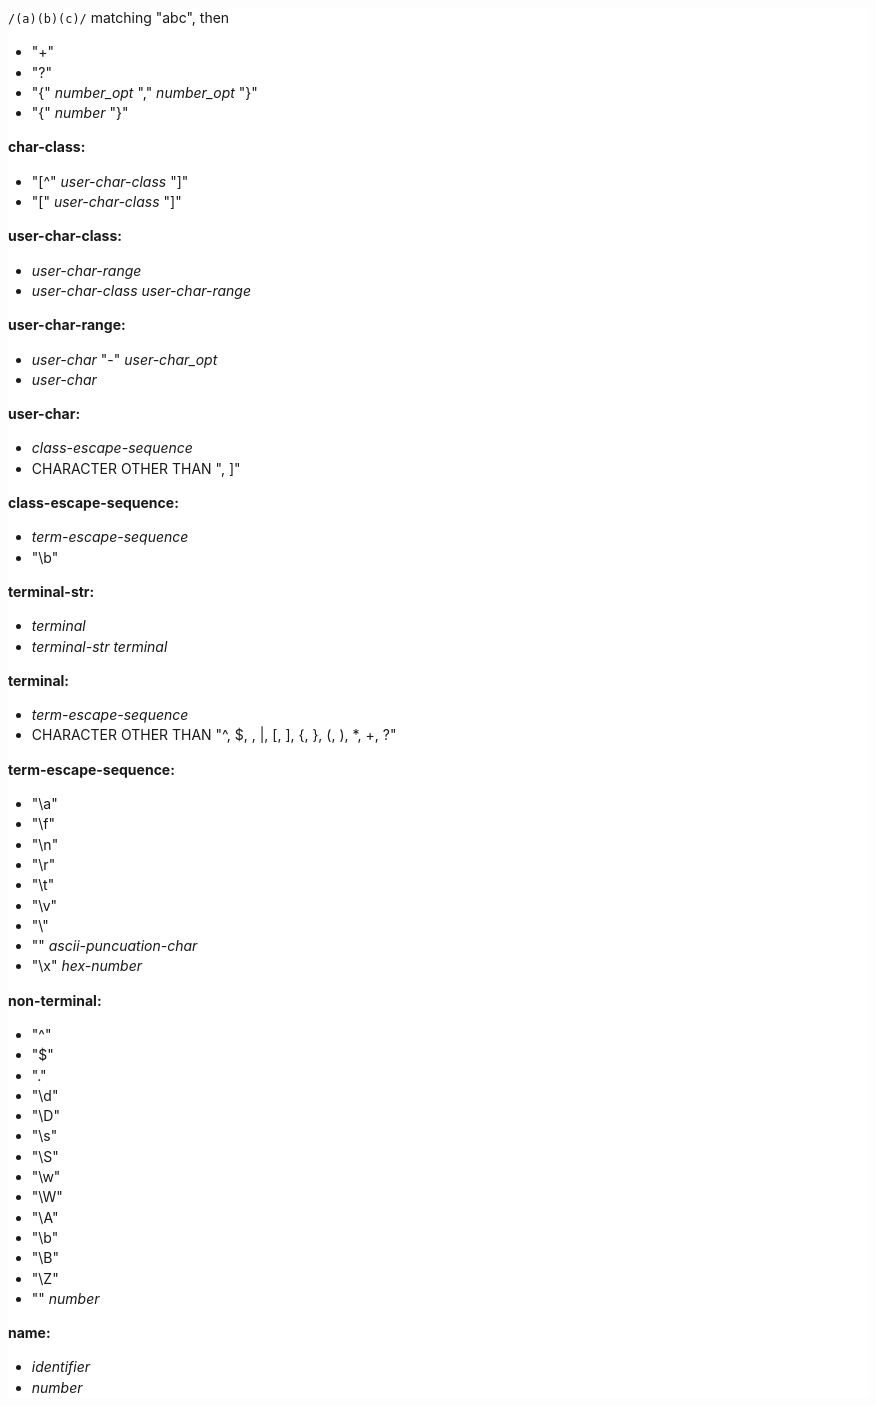 ```/(a)(b)(c)/``` matching "abc", then
* "+"
* "?"
* "{" _number_opt_ "," _number_opt_ "}"
* "{" _number_ "}"

**char-class:**
* "[^" _user-char-class_ "]"
* "[" _user-char-class_ "]"

**user-char-class:**
* _user-char-range_
* _user-char-class_ _user-char-range_

**user-char-range:**
* _user-char_ "-" _user-char_opt_
* _user-char_

**user-char:**
* _class-escape-sequence_
* CHARACTER OTHER THAN "\, ]"

**class-escape-sequence:**
* _term-escape-sequence_
* "\b"

**terminal-str:**
* _terminal_
* _terminal-str_ _terminal_

**terminal:**
* _term-escape-sequence_
* CHARACTER OTHER THAN "^, $, \, |, [, ], {, }, (, ), *, +, ?"

**term-escape-sequence:**
* "\a"
* "\f"
* "\n"
* "\r"
* "\t"
* "\v"
* "\\"
* "\" _ascii-puncuation-char_
* "\x" _hex-number_

**non-terminal:**
* "^"
* "$"
* "."
* "\d"
* "\D"
* "\s"
* "\S"
* "\w"
* "\W"
* "\A"
* "\b"
* "\B"
* "\Z"
* "\" _number_

**name:**
* _identifier_
* _number_
```